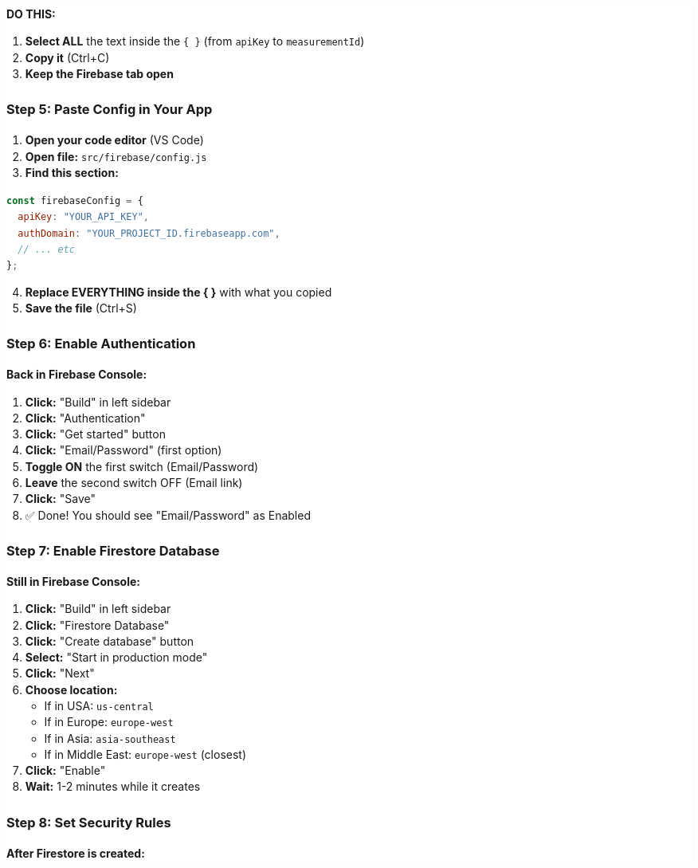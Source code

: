 **DO THIS:**
1. **Select ALL** the text inside the `{ }` (from `apiKey` to `measurementId`)
2. **Copy it** (Ctrl+C)
3. **Keep the Firebase tab open**

### Step 5: Paste Config in Your App

1. **Open your code editor** (VS Code)
2. **Open file:** `src/firebase/config.js`
3. **Find this section:**
```javascript
const firebaseConfig = {
  apiKey: "YOUR_API_KEY",
  authDomain: "YOUR_PROJECT_ID.firebaseapp.com",
  // ... etc
};
```
4. **Replace EVERYTHING inside the { }** with what you copied
5. **Save the file** (Ctrl+S)

### Step 6: Enable Authentication

**Back in Firebase Console:**

1. **Click:** "Build" in left sidebar
2. **Click:** "Authentication"
3. **Click:** "Get started" button
4. **Click:** "Email/Password" (first option)
5. **Toggle ON** the first switch (Email/Password)
6. **Leave** the second switch OFF (Email link)
7. **Click:** "Save"
8. ✅ Done! You should see "Email/Password" as Enabled

### Step 7: Enable Firestore Database

**Still in Firebase Console:**

1. **Click:** "Build" in left sidebar
2. **Click:** "Firestore Database"
3. **Click:** "Create database" button
4. **Select:** "Start in production mode"
5. **Click:** "Next"
6. **Choose location:** 
   - If in USA: `us-central`
   - If in Europe: `europe-west`
   - If in Asia: `asia-southeast`
   - If in Middle East: `europe-west` (closest)
7. **Click:** "Enable"
8. **Wait:** 1-2 minutes while it creates

### Step 8: Set Security Rules

**After Firestore is created:**
